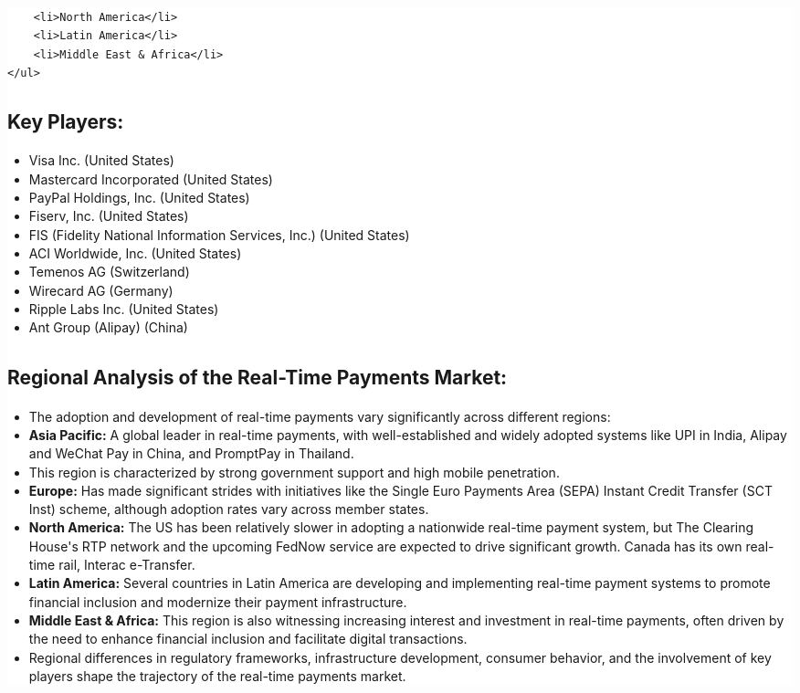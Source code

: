         <li>North America</li>
        <li>Latin America</li>
        <li>Middle East & Africa</li>
    </ul>
</div>
        

        
<h2 class="text-2xl sm:text-3xl font-bold text-gray-800 mb-4">Key Players:</h2>
<ul class="list-disc text-gray-700 leading-relaxed space-y-2">
    <li>Visa Inc. (United States)</li>
    <li>Mastercard Incorporated (United States)</li>
    <li>PayPal Holdings, Inc. (United States)</li>
    <li>Fiserv, Inc. (United States)</li>
    <li>FIS (Fidelity National Information Services, Inc.) (United States)</li>
    <li>ACI Worldwide, Inc. (United States)</li>
    <li>Temenos AG (Switzerland)</li>
    <li>Wirecard AG (Germany)</li>
    <li>Ripple Labs Inc. (United States)</li>
    <li>Ant Group (Alipay) (China)</li>
</ul>
        

        
<h2 class="text-2xl sm:text-3xl font-bold text-gray-800 mb-4">Regional Analysis of the Real-Time Payments Market:</h2>
<ul class="list-disc text-gray-700 leading-relaxed space-y-2">
    <li>
        The adoption and development of real-time payments vary significantly across
        different regions:
    </li>
    <li>
        <strong>Asia Pacific:</strong> A global leader in real-time payments, with well-established and
        widely adopted systems like UPI in India, Alipay and WeChat Pay in China, and
        PromptPay in Thailand.
    </li>
    <li>
        This region is characterized by strong government support and high mobile penetration.
    </li>
    <li>
        <strong>Europe:</strong> Has made significant strides with initiatives like the Single Euro Payments
        Area (SEPA) Instant Credit Transfer (SCT Inst) scheme, although adoption rates
        vary across member states.
    </li>
    <li>
        <strong>North America:</strong> The US has been relatively slower in adopting a nationwide real-time
        payment system, but The Clearing House's RTP network and the upcoming FedNow
        service are expected to drive significant growth. Canada has its own real-time
        rail, Interac e-Transfer.
    </li>
    <li>
        <strong>Latin America:</strong> Several countries in Latin America are developing and implementing
        real-time payment systems to promote financial inclusion and modernize their
        payment infrastructure.
    </li>
    <li>
        <strong>Middle East & Africa:</strong> This region is also witnessing increasing interest and
        investment in real-time payments, often driven by the need to enhance financial
        inclusion and facilitate digital transactions.
    </li>
    <li>
        Regional differences in regulatory frameworks, infrastructure development, consumer
        behavior, and the involvement of key players shape the trajectory of the
        real-time payments market.